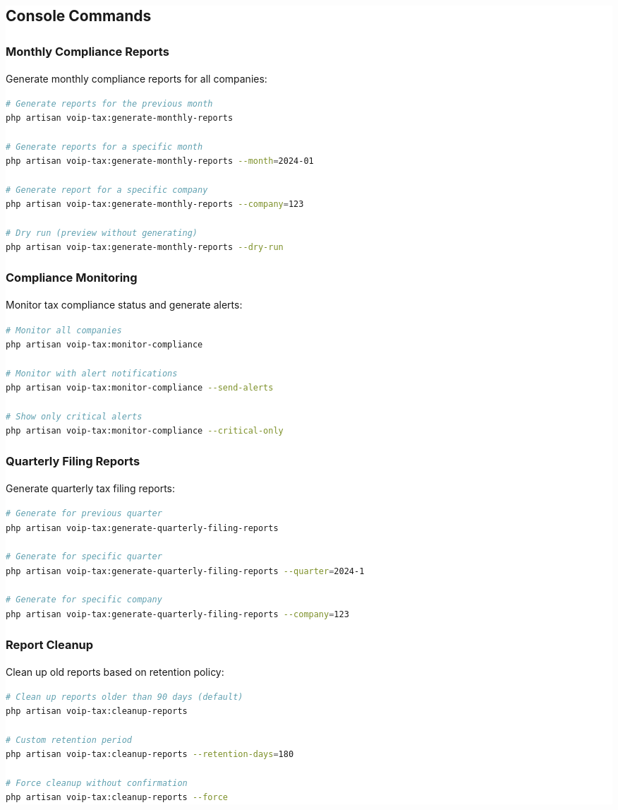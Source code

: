 ## Console Commands

### Monthly Compliance Reports
Generate monthly compliance reports for all companies:

```bash
# Generate reports for the previous month
php artisan voip-tax:generate-monthly-reports

# Generate reports for a specific month
php artisan voip-tax:generate-monthly-reports --month=2024-01

# Generate report for a specific company
php artisan voip-tax:generate-monthly-reports --company=123

# Dry run (preview without generating)
php artisan voip-tax:generate-monthly-reports --dry-run
```

### Compliance Monitoring
Monitor tax compliance status and generate alerts:

```bash
# Monitor all companies
php artisan voip-tax:monitor-compliance

# Monitor with alert notifications
php artisan voip-tax:monitor-compliance --send-alerts

# Show only critical alerts
php artisan voip-tax:monitor-compliance --critical-only
```

### Quarterly Filing Reports
Generate quarterly tax filing reports:

```bash
# Generate for previous quarter
php artisan voip-tax:generate-quarterly-filing-reports

# Generate for specific quarter
php artisan voip-tax:generate-quarterly-filing-reports --quarter=2024-1

# Generate for specific company
php artisan voip-tax:generate-quarterly-filing-reports --company=123
```

### Report Cleanup
Clean up old reports based on retention policy:

```bash
# Clean up reports older than 90 days (default)
php artisan voip-tax:cleanup-reports

# Custom retention period
php artisan voip-tax:cleanup-reports --retention-days=180

# Force cleanup without confirmation
php artisan voip-tax:cleanup-reports --force
```
